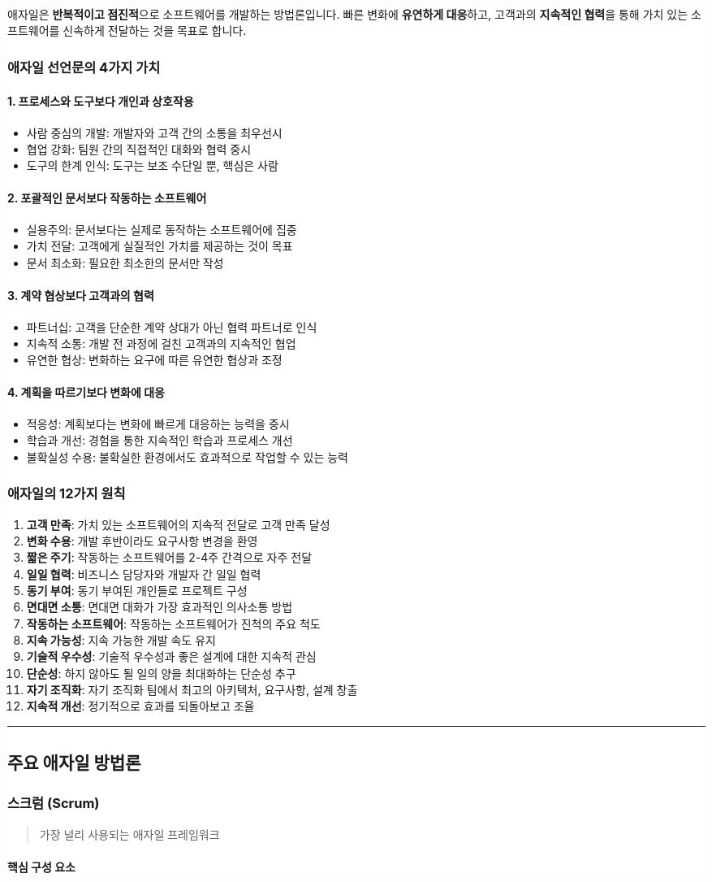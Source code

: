 애자일은 **반복적이고 점진적**으로 소프트웨어를 개발하는 방법론입니다. 빠른 변화에 **유연하게 대응**하고, 고객과의 **지속적인 협력**을 통해 가치 있는 소프트웨어를 신속하게 전달하는 것을 목표로 합니다.

### 애자일 선언문의 4가지 가치

#### 1. 프로세스와 도구보다 개인과 상호작용

- 사람 중심의 개발: 개발자와 고객 간의 소통을 최우선시
- 협업 강화: 팀원 간의 직접적인 대화와 협력 중시
- 도구의 한계 인식: 도구는 보조 수단일 뿐, 핵심은 사람

#### 2. 포괄적인 문서보다 작동하는 소프트웨어

- 실용주의: 문서보다는 실제로 동작하는 소프트웨어에 집중
- 가치 전달: 고객에게 실질적인 가치를 제공하는 것이 목표
- 문서 최소화: 필요한 최소한의 문서만 작성

#### 3. 계약 협상보다 고객과의 협력

- 파트너십: 고객을 단순한 계약 상대가 아닌 협력 파트너로 인식
- 지속적 소통: 개발 전 과정에 걸친 고객과의 지속적인 협업
- 유연한 협상: 변화하는 요구에 따른 유연한 협상과 조정

#### 4. 계획을 따르기보다 변화에 대응

- 적응성: 계획보다는 변화에 빠르게 대응하는 능력을 중시
- 학습과 개선: 경험을 통한 지속적인 학습과 프로세스 개선
- 불확실성 수용: 불확실한 환경에서도 효과적으로 작업할 수 있는 능력

### 애자일의 12가지 원칙

1. **고객 만족**: 가치 있는 소프트웨어의 지속적 전달로 고객 만족 달성
2. **변화 수용**: 개발 후반이라도 요구사항 변경을 환영
3. **짧은 주기**: 작동하는 소프트웨어를 2-4주 간격으로 자주 전달
4. **일일 협력**: 비즈니스 담당자와 개발자 간 일일 협력
5. **동기 부여**: 동기 부여된 개인들로 프로젝트 구성
6. **면대면 소통**: 면대면 대화가 가장 효과적인 의사소통 방법
7. **작동하는 소프트웨어**: 작동하는 소프트웨어가 진척의 주요 척도
8. **지속 가능성**: 지속 가능한 개발 속도 유지
9. **기술적 우수성**: 기술적 우수성과 좋은 설계에 대한 지속적 관심
10. **단순성**: 하지 않아도 될 일의 양을 최대화하는 단순성 추구
11. **자기 조직화**: 자기 조직화 팀에서 최고의 아키텍처, 요구사항, 설계 창출
12. **지속적 개선**: 정기적으로 효과를 되돌아보고 조율

---

## 주요 애자일 방법론

### 스크럼 (Scrum)

> 가장 널리 사용되는 애자일 프레임워크

#### 핵심 구성 요소
